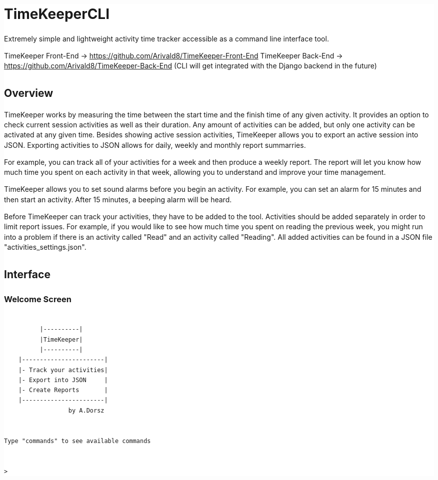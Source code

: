 # TimeKeeperCLI

Extremely simple and lightweight activity time tracker accessible as a command line interface tool. 

TimeKeeper Front-End -> https://github.com/Arivald8/TimeKeeper-Front-End
TimeKeeper Back-End -> https://github.com/Arivald8/TimeKeeper-Back-End
(CLI will get integrated with the Django backend in the future)

## Overview

TimeKeeper works by measuring the time between the start time and the finish time of any given activity.
It provides an option to check current session activities as well as their duration. Any amount of activities can be added, 
but only one activity can be activated at any given time. Besides showing active session activities, TimeKeeper allows you to 
export an active session into JSON. Exporting activities to JSON allows for daily, weekly and monthly report summarries.

For example, you can track all of your activities for a week and then produce a weekly report. The report will let you know how much time you
spent on each activity in that week, allowing you to understand and improve your time management. 

TimeKeeper allows you to set sound alarms before you begin an activity. For example, you can set an alarm for 15 minutes and then start 
an activity. After 15 minutes, a beeping alarm will be heard.

Before TimeKeeper can track your activities, they have to be added to the tool. Activities should be added separately in order to limit report issues.
For example, if you would like to see how much time you spent on reading the previous week, you might run into a problem if there is an activity called "Read"
and an activity called "Reading". All added activities can be found in a JSON file "activities_settings.json".

## Interface

### Welcome Screen

```

          |----------|
          |TimeKeeper|
          |----------|
    |-----------------------|
    |- Track your activities|
    |- Export into JSON     |
    |- Create Reports       |
    |-----------------------|
                  by A.Dorsz


Type "commands" to see available commands


>
```

